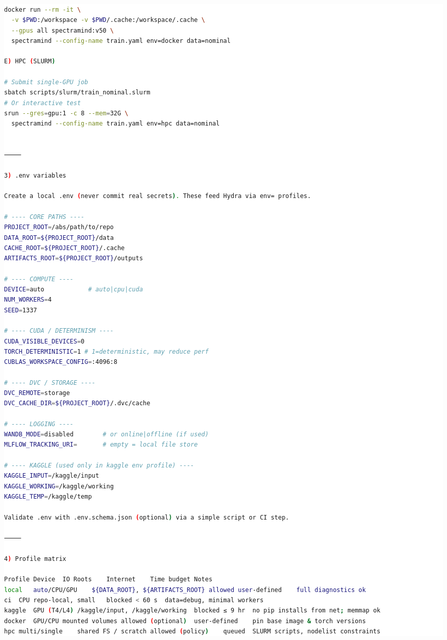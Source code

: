 ```bash
docker run --rm -it \
  -v $PWD:/workspace -v $PWD/.cache:/workspace/.cache \
  --gpus all spectramind:v50 \
  spectramind --config-name train.yaml env=docker data=nominal

E) HPC (SLURM)

# Submit single-GPU job
sbatch scripts/slurm/train_nominal.slurm
# Or interactive test
srun --gres=gpu:1 -c 8 --mem=32G \
  spectramind --config-name train.yaml env=hpc data=nominal


⸻

3) .env variables

Create a local .env (never commit real secrets). These feed Hydra via env= profiles.

# ---- CORE PATHS ----
PROJECT_ROOT=/abs/path/to/repo
DATA_ROOT=${PROJECT_ROOT}/data
CACHE_ROOT=${PROJECT_ROOT}/.cache
ARTIFACTS_ROOT=${PROJECT_ROOT}/outputs

# ---- COMPUTE ----
DEVICE=auto            # auto|cpu|cuda
NUM_WORKERS=4
SEED=1337

# ---- CUDA / DETERMINISM ----
CUDA_VISIBLE_DEVICES=0
TORCH_DETERMINISTIC=1 # 1=deterministic, may reduce perf
CUBLAS_WORKSPACE_CONFIG=:4096:8

# ---- DVC / STORAGE ----
DVC_REMOTE=storage
DVC_CACHE_DIR=${PROJECT_ROOT}/.dvc/cache

# ---- LOGGING ----
WANDB_MODE=disabled        # or online|offline (if used)
MLFLOW_TRACKING_URI=       # empty = local file store

# ---- KAGGLE (used only in kaggle env profile) ----
KAGGLE_INPUT=/kaggle/input
KAGGLE_WORKING=/kaggle/working
KAGGLE_TEMP=/kaggle/temp

Validate .env with .env.schema.json (optional) via a simple script or CI step.

⸻

4) Profile matrix

Profile	Device	IO Roots	Internet	Time budget	Notes
local	auto/CPU/GPU	${DATA_ROOT}, ${ARTIFACTS_ROOT}	allowed	user-defined	full diagnostics ok
ci	CPU	repo-local, small	blocked	< 60 s	data=debug, minimal workers
kaggle	GPU (T4/L4)	/kaggle/input, /kaggle/working	blocked	≤ 9 hr	no pip installs from net; memmap ok
docker	GPU/CPU	mounted volumes	allowed (optional)	user-defined	pin base image & torch versions
hpc	multi/single	shared FS / scratch	allowed (policy)	queued	SLURM scripts, nodelist constraints
```